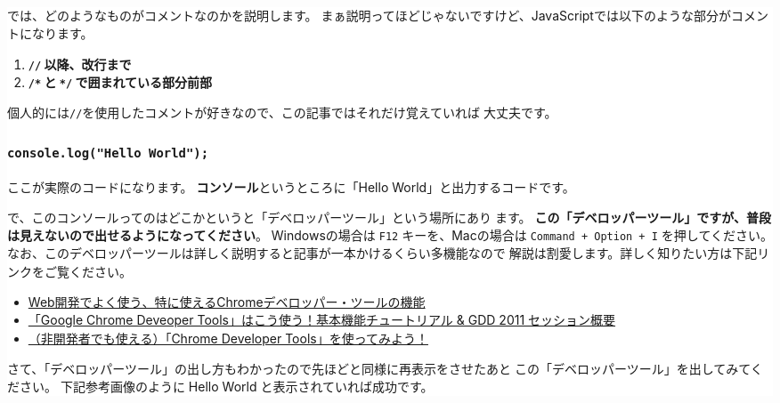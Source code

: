 では、どのようなものがコメントなのかを説明します。
まぁ説明ってほどじゃないですけど、JavaScriptでは以下のような部分がコメントになります。

1.  **`//` 以降、改行まで**
2.  **`/*` と `*/` で囲まれている部分前部**

個人的には`//`を使用したコメントが好きなので、この記事ではそれだけ覚えていれば
大丈夫です。

### `console.log("Hello World");`
ここが実際のコードになります。
**コンソール**というところに「Hello World」と出力するコードです。

で、このコンソールってのはどこかというと「デベロッパーツール」という場所にあり
ます。
**この「デベロッパーツール」ですが、普段は見えないので出せるようになってください**。
Windowsの場合は `F12` キーを、Macの場合は `Command + Option + I` を押してください。
なお、このデベロッパーツールは詳しく説明すると記事が一本かけるくらい多機能なので
解説は割愛します。詳しく知りたい方は下記リンクをご覧ください。

-   [Web開発でよく使う、特に使えるChromeデベロッパー・ツールの機能](http://www.buildinsider.net/web/chromedevtools/01)
-   [「Google Chrome Deveoper Tools」はこう使う！基本機能チュートリアル & GDD 2011 セッション概要](http://codezine.jp/article/detail/6261)
-   [（非開発者でも使える）「Chrome Developer Tools」を使ってみよう！](http://www.lifehacker.jp/2013/09/130930chrome_developer_tools.html)

さて、「デベロッパーツール」の出し方もわかったので先ほどと同様に再表示をさせたあと
この「デベロッパーツール」を出してみてください。
下記参考画像のように Hello World と表示されていれば成功です。
